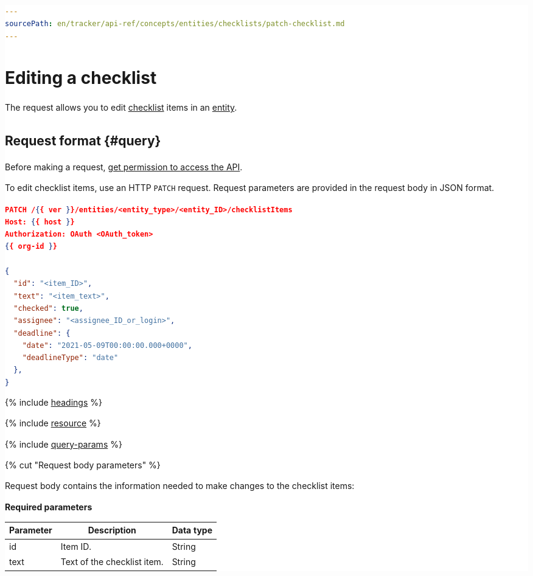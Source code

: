 ```yaml
---
sourcePath: en/tracker/api-ref/concepts/entities/checklists/patch-checklist.md
---
```

# Editing a checklist

The request allows you to edit [checklist](../../../user/checklist.md) items in an [entity](../about-entities.md).

## Request format {#query}

Before making a request, [get permission to access the API](../../access.md).

To edit checklist items, use an HTTP `PATCH` request. Request parameters are provided in the request body in JSON format.

```json
PATCH /{{ ver }}/entities/<entity_type>/<entity_ID>/checklistItems
Host: {{ host }}
Authorization: OAuth <OAuth_token>
{{ org-id }}

{
  "id": "<item_ID>",
  "text": "<item_text>",
  "checked": true,
  "assignee": "<assignee_ID_or_login>",
  "deadline": {
    "date": "2021-05-09T00:00:00.000+0000",
    "deadlineType": "date"
  },
}
```

{% include [headings](../../../../_includes/tracker/api/headings.md) %}

{% include [resource](../../../../_includes/tracker/api/resource-entity.md) %}

{% include [query-params](../../../../_includes/tracker/api/query-params-checklist.md) %}

{% cut "Request body parameters" %}

Request body contains the information needed to make changes to the checklist items:

**Required parameters**

| Parameter | Description | Data type |
----- | ----- | -----
| id | Item ID. | String |
| text | Text of the checklist item. | String |
